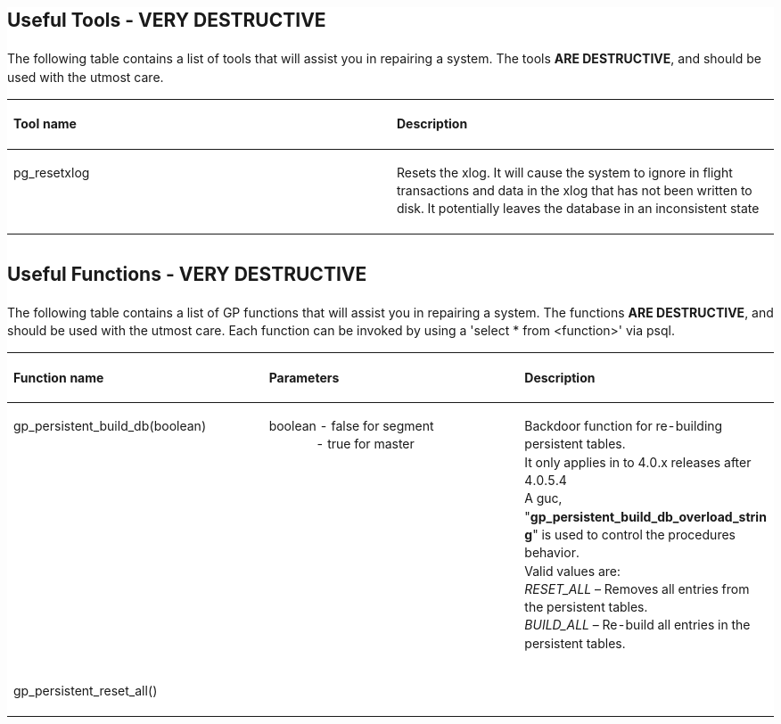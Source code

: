 </tr>
</tbody>
</table>

Useful Tools - VERY DESTRUCTIVE
-------------------------------

The following table contains a list of tools that will assist you in repairing a system. The tools **ARE DESTRUCTIVE**, and should be used with the utmost care.

<table>
<colgroup>
<col width="50%" />
<col width="50%" />
</colgroup>
<thead>
<tr class="header">
<th align="left"><p>Tool name</p></th>
<th align="left"><p>Description</p></th>
</tr>
</thead>
<tbody>
<tr class="odd">
<td align="left"><p>pg_resetxlog</p></td>
<td align="left"><p>Resets the xlog. It will cause the system to ignore in flight transactions and data in the xlog that has not been written to disk. It potentially leaves the database in an inconsistent state</p></td>
</tr>
</tbody>
</table>

Useful Functions - VERY DESTRUCTIVE
-----------------------------------

The following table contains a list of GP functions that will assist you in repairing a system. The functions **ARE DESTRUCTIVE**, and should be used with the utmost care.
Each function can be invoked by using a 'select \* from &lt;function&gt;' via psql.

<table>
<colgroup>
<col width="33%" />
<col width="33%" />
<col width="33%" />
</colgroup>
<thead>
<tr class="header">
<th align="left"><p>Function name</p></th>
<th align="left"><p>Parameters</p></th>
<th align="left"><p>Description</p></th>
</tr>
</thead>
<tbody>
<tr class="odd">
<td align="left"><p>gp_persistent_build_db(boolean)</p></td>
<td align="left"><p>boolean - false for segment<br />
              - true for master</p></td>
<td align="left"><p>Backdoor function for re-building persistent tables.<br />
It only applies in to 4.0.x releases after 4.0.5.4<br />
A guc, &quot;<strong>gp_persistent_build_db_overload_string</strong>&quot; is used to control the procedures behavior.<br />
Valid values are:<br />
<em>RESET_ALL</em> – Removes all entries from the persistent tables.<br />
<em>BUILD_ALL</em> – Re-build all entries in the persistent tables.</p></td>
</tr>
<tr class="even">
<td align="left"><p>gp_persistent_reset_all()</p></td>
